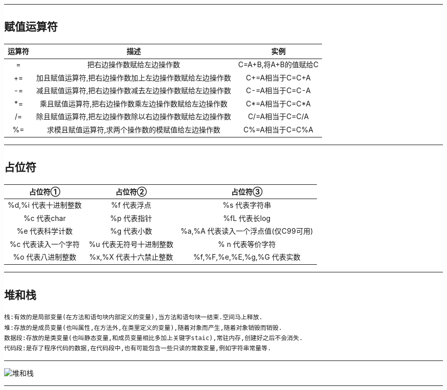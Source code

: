 ***

## 赋值运算符

|运算符|描述|实例|
|:-:|:-:|:-:|
|=|把右边操作数赋给左边操作数|C=A+B,将A+B的值赋给C|
|+=|加且赋值运算符,把右边操作数加上左边操作数赋给左边操作数|C+=A相当于C=C+A|
|-=|减且赋值运算符,把右边操作数减去左边操作数赋给左边操作数|C-=A相当于C=C-A|
|*=|乘且赋值运算符,把右边操作数乘左边操作数赋给左边操作数|C*=A相当于C=C*A|
|/=|除且赋值运算符,把左边操作数除以右边操作数赋给左边操作数|C/=A相当于C=C/A|
|%=|求模且赋值运算符,求两个操作数的模赋值给左边操作数|C%=A相当于C=C%A|

***

## 占位符

|占位符①|占位符②|占位符③|
|:-:|:-:|:-:|
|%d,%i 代表十进制整数|%f 代表浮点|%s 代表字符串|
|%c 代表char|%p 代表指针|%fL 代表长log|
|%e 代表科学计数|%g 代表小数|%a,%A 代表读入一个浮点值(仅C99可用)|
|%c 代表读入一个字符|%u 代表无符号十进制整数|% n 代表等价字符|
|%o 代表八进制整数|%x,%X 代表十六禁止整数|%f,%F,%e,%E,%g,%G 代表实数|

***

## 堆和栈

```
栈:有效的是局部变量(在方法和语句块内部定义的变量),当方法和语句块一结束.空间马上释放.
堆:存放的是成员变量(也叫属性,在方法外,在类里定义的变量),随着对象而产生,随着对象销毁而销毁.
数据段:存放的是类变量(也叫静态变量,和成员变量相比多加上关键字staic),常驻内存,创建好之后不会消失.
代码段:是存了程序代码的数据,在代码段中,也有可能包含一些只读的常数变量,例如字符串常量等.
```

***

![堆和栈](https://www.xmubshw.com/down/xdh/duihezhan.jpg)

***